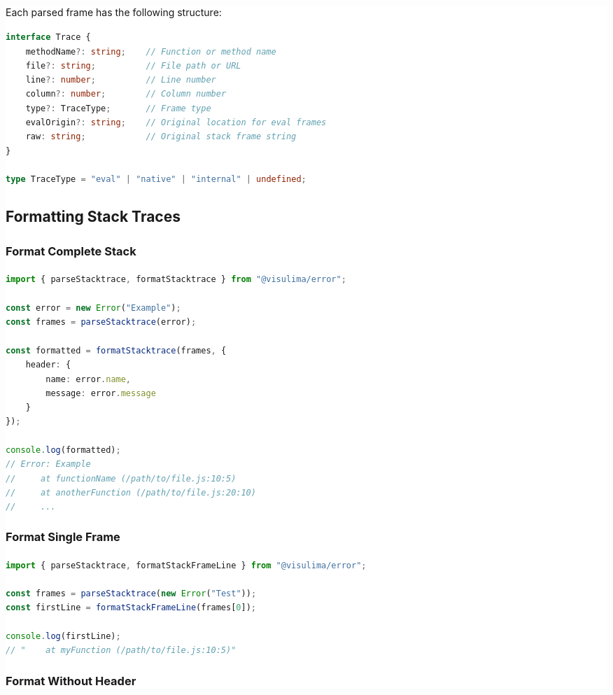 Each parsed frame has the following structure:

```typescript
interface Trace {
    methodName?: string;    // Function or method name
    file?: string;          // File path or URL
    line?: number;          // Line number
    column?: number;        // Column number
    type?: TraceType;       // Frame type
    evalOrigin?: string;    // Original location for eval frames
    raw: string;            // Original stack frame string
}

type TraceType = "eval" | "native" | "internal" | undefined;
```

## Formatting Stack Traces

### Format Complete Stack

```typescript
import { parseStacktrace, formatStacktrace } from "@visulima/error";

const error = new Error("Example");
const frames = parseStacktrace(error);

const formatted = formatStacktrace(frames, {
    header: {
        name: error.name,
        message: error.message
    }
});

console.log(formatted);
// Error: Example
//     at functionName (/path/to/file.js:10:5)
//     at anotherFunction (/path/to/file.js:20:10)
//     ...
```

### Format Single Frame

```typescript
import { parseStacktrace, formatStackFrameLine } from "@visulima/error";

const frames = parseStacktrace(new Error("Test"));
const firstLine = formatStackFrameLine(frames[0]);

console.log(firstLine);
// "    at myFunction (/path/to/file.js:10:5)"
```

### Format Without Header
